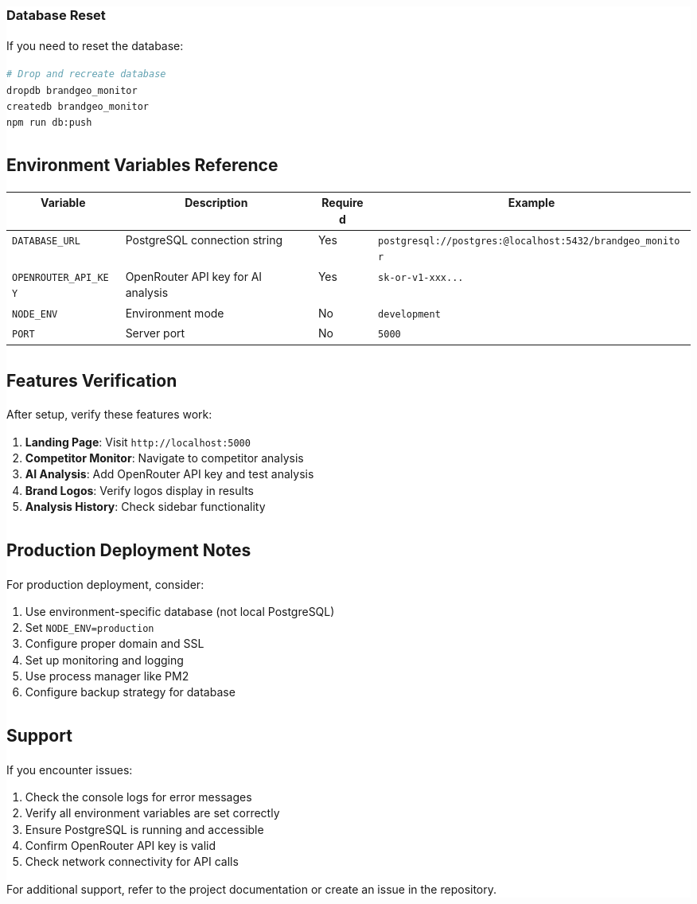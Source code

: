 ### Database Reset
If you need to reset the database:
```bash
# Drop and recreate database
dropdb brandgeo_monitor
createdb brandgeo_monitor
npm run db:push
```

## Environment Variables Reference

| Variable | Description | Required | Example |
|----------|-------------|----------|---------|
| `DATABASE_URL` | PostgreSQL connection string | Yes | `postgresql://postgres:@localhost:5432/brandgeo_monitor` |
| `OPENROUTER_API_KEY` | OpenRouter API key for AI analysis | Yes | `sk-or-v1-xxx...` |
| `NODE_ENV` | Environment mode | No | `development` |
| `PORT` | Server port | No | `5000` |

## Features Verification

After setup, verify these features work:

1. **Landing Page**: Visit `http://localhost:5000`
2. **Competitor Monitor**: Navigate to competitor analysis
3. **AI Analysis**: Add OpenRouter API key and test analysis
4. **Brand Logos**: Verify logos display in results
5. **Analysis History**: Check sidebar functionality

## Production Deployment Notes

For production deployment, consider:

1. Use environment-specific database (not local PostgreSQL)
2. Set `NODE_ENV=production`
3. Configure proper domain and SSL
4. Set up monitoring and logging
5. Use process manager like PM2
6. Configure backup strategy for database

## Support

If you encounter issues:

1. Check the console logs for error messages
2. Verify all environment variables are set correctly
3. Ensure PostgreSQL is running and accessible
4. Confirm OpenRouter API key is valid
5. Check network connectivity for API calls

For additional support, refer to the project documentation or create an issue in the repository.